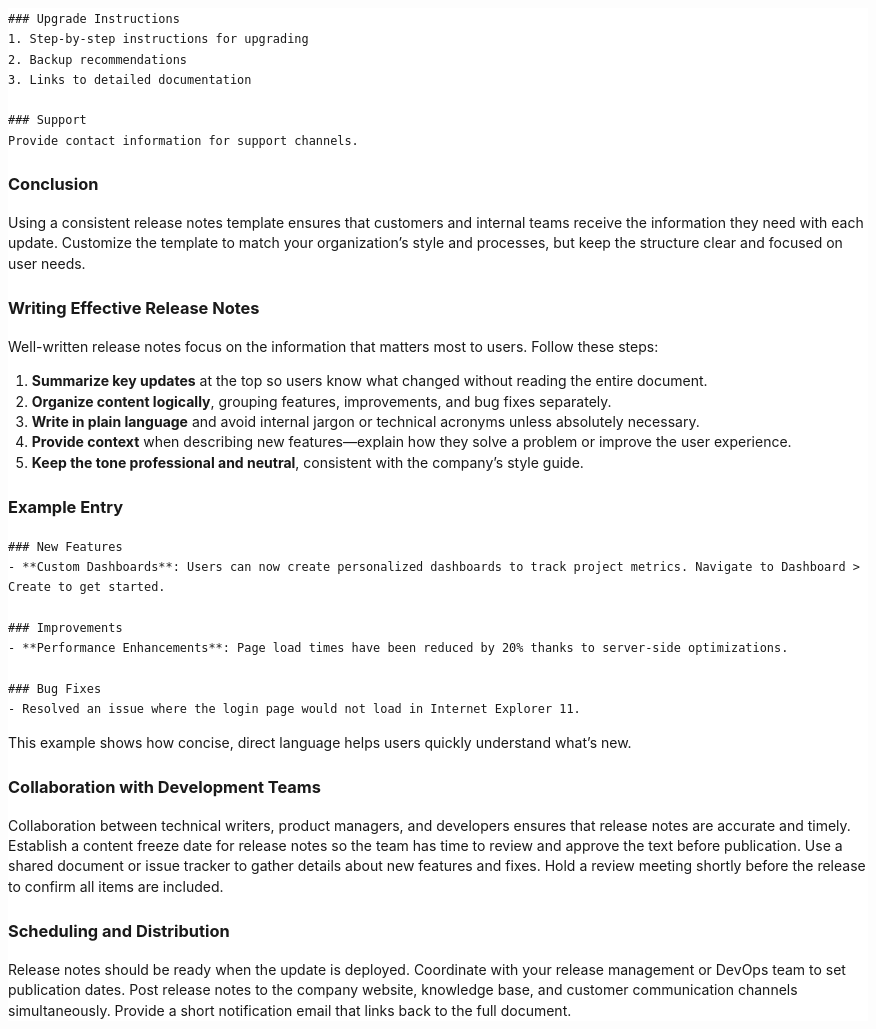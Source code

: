 ```
### Upgrade Instructions
1. Step-by-step instructions for upgrading
2. Backup recommendations
3. Links to detailed documentation

### Support
Provide contact information for support channels.
```

### Conclusion
Using a consistent release notes template ensures that customers and internal teams receive the information they need with each update. Customize the template to match your organization’s style and processes, but keep the structure clear and focused on user needs.

### Writing Effective Release Notes
Well-written release notes focus on the information that matters most to users. Follow these steps:
1. **Summarize key updates** at the top so users know what changed without reading the entire document.
2. **Organize content logically**, grouping features, improvements, and bug fixes separately.
3. **Write in plain language** and avoid internal jargon or technical acronyms unless absolutely necessary.
4. **Provide context** when describing new features—explain how they solve a problem or improve the user experience.
5. **Keep the tone professional and neutral**, consistent with the company’s style guide.

### Example Entry
```
### New Features
- **Custom Dashboards**: Users can now create personalized dashboards to track project metrics. Navigate to Dashboard > Create to get started.

### Improvements
- **Performance Enhancements**: Page load times have been reduced by 20% thanks to server-side optimizations.

### Bug Fixes
- Resolved an issue where the login page would not load in Internet Explorer 11.
```
This example shows how concise, direct language helps users quickly understand what’s new.

### Collaboration with Development Teams
Collaboration between technical writers, product managers, and developers ensures that release notes are accurate and timely. Establish a content freeze date for release notes so the team has time to review and approve the text before publication. Use a shared document or issue tracker to gather details about new features and fixes. Hold a review meeting shortly before the release to confirm all items are included.

### Scheduling and Distribution
Release notes should be ready when the update is deployed. Coordinate with your release management or DevOps team to set publication dates. Post release notes to the company website, knowledge base, and customer communication channels simultaneously. Provide a short notification email that links back to the full document.
